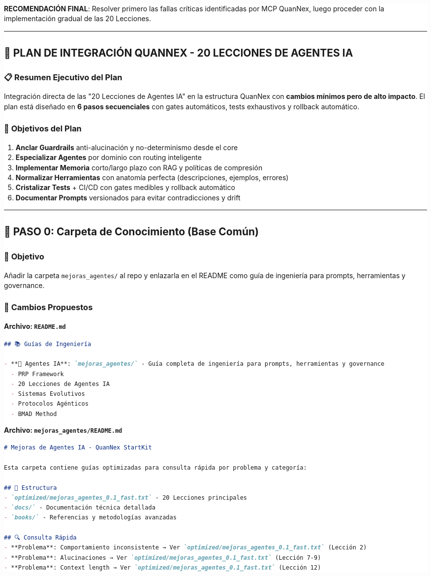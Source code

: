 **RECOMENDACIÓN FINAL**: Resolver primero las fallas críticas identificadas por MCP QuanNex, luego proceder con la implementación gradual de las 20 Lecciones.

---

## 🚀 **PLAN DE INTEGRACIÓN QUANNEX - 20 LECCIONES DE AGENTES IA**

### 📋 **Resumen Ejecutivo del Plan**

Integración directa de las "20 Lecciones de Agentes IA" en la estructura QuanNex con **cambios mínimos pero de alto impacto**. El plan está diseñado en **6 pasos secuenciales** con gates automáticos, tests exhaustivos y rollback automático.

### 🎯 **Objetivos del Plan**

1. **Anclar Guardrails** anti-alucinación y no-determinismo desde el core
2. **Especializar Agentes** por dominio con routing inteligente
3. **Implementar Memoria** corto/largo plazo con RAG y políticas de compresión
4. **Normalizar Herramientas** con anatomía perfecta (descripciones, ejemplos, errores)
5. **Cristalizar Tests** + CI/CD con gates medibles y rollback automático
6. **Documentar Prompts** versionados para evitar contradicciones y drift

---

## 📁 **PASO 0: Carpeta de Conocimiento (Base Común)**

### 🎯 **Objetivo**
Añadir la carpeta `mejoras_agentes/` al repo y enlazarla en el README como guía de ingeniería para prompts, herramientas y governance.

### 📝 **Cambios Propuestos**

**Archivo: `README.md`**
```markdown
## 📚 Guías de Ingeniería

- **🤖 Agentes IA**: `mejoras_agentes/` - Guía completa de ingeniería para prompts, herramientas y governance
  - PRP Framework
  - 20 Lecciones de Agentes IA
  - Sistemas Evolutivos
  - Protocolos Agénticos
  - BMAD Method
```

**Archivo: `mejoras_agentes/README.md`**
```markdown
# Mejoras de Agentes IA - QuanNex StartKit

Esta carpeta contiene guías optimizadas para consulta rápida por problema y categoría:

## 📁 Estructura
- `optimized/mejoras_agentes_0.1_fast.txt` - 20 Lecciones principales
- `docs/` - Documentación técnica detallada
- `books/` - Referencias y metodologías avanzadas

## 🔍 Consulta Rápida
- **Problema**: Comportamiento inconsistente → Ver `optimized/mejoras_agentes_0.1_fast.txt` (Lección 2)
- **Problema**: Alucinaciones → Ver `optimized/mejoras_agentes_0.1_fast.txt` (Lección 7-9)
- **Problema**: Context length → Ver `optimized/mejoras_agentes_0.1_fast.txt` (Lección 12)
```
